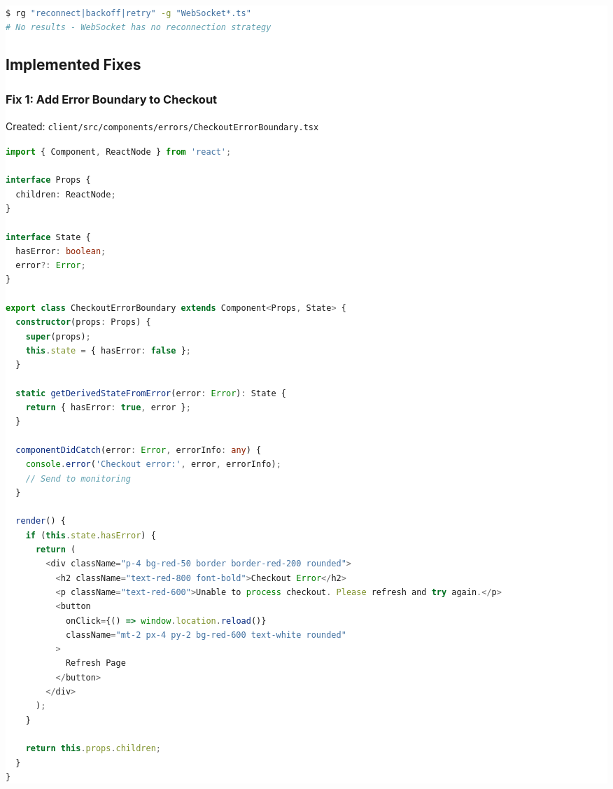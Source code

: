 ```bash
$ rg "reconnect|backoff|retry" -g "WebSocket*.ts"
# No results - WebSocket has no reconnection strategy
```

## Implemented Fixes

### Fix 1: Add Error Boundary to Checkout

Created: `client/src/components/errors/CheckoutErrorBoundary.tsx`

```typescript
import { Component, ReactNode } from 'react';

interface Props {
  children: ReactNode;
}

interface State {
  hasError: boolean;
  error?: Error;
}

export class CheckoutErrorBoundary extends Component<Props, State> {
  constructor(props: Props) {
    super(props);
    this.state = { hasError: false };
  }

  static getDerivedStateFromError(error: Error): State {
    return { hasError: true, error };
  }

  componentDidCatch(error: Error, errorInfo: any) {
    console.error('Checkout error:', error, errorInfo);
    // Send to monitoring
  }

  render() {
    if (this.state.hasError) {
      return (
        <div className="p-4 bg-red-50 border border-red-200 rounded">
          <h2 className="text-red-800 font-bold">Checkout Error</h2>
          <p className="text-red-600">Unable to process checkout. Please refresh and try again.</p>
          <button
            onClick={() => window.location.reload()}
            className="mt-2 px-4 py-2 bg-red-600 text-white rounded"
          >
            Refresh Page
          </button>
        </div>
      );
    }

    return this.props.children;
  }
}
```
